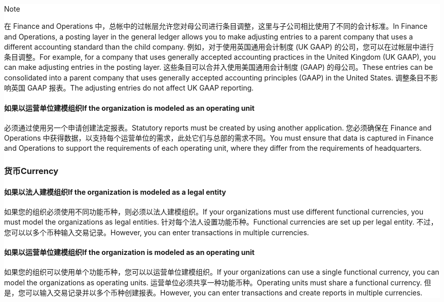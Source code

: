 > [!Note]
> <span data-ttu-id="3d7ab-233">在 Finance and Operations 中，总帐中的过帐层允许您对母公司进行条目调整，这里与子公司相比使用了不同的会计标准。</span><span class="sxs-lookup"><span data-stu-id="3d7ab-233">In Finance and Operations, a posting layer in the general ledger allows you to make adjusting entries to a parent company that uses a different accounting standard than the child company.</span></span> <span data-ttu-id="3d7ab-234">例如，对于使用英国通用会计制度 (UK GAAP) 的公司，您可以在过帐层中进行条目调整。</span><span class="sxs-lookup"><span data-stu-id="3d7ab-234">For example, for a company that uses generally accepted accounting practices in the United Kingdom (UK GAAP), you can make adjusting entries in the posting layer.</span></span> <span data-ttu-id="3d7ab-235">这些条目可以合并入使用美国通用会计制度 (GAAP) 的母公司。</span><span class="sxs-lookup"><span data-stu-id="3d7ab-235">These entries can be consolidated into a parent company that uses generally accepted accounting principles (GAAP) in the United States.</span></span> <span data-ttu-id="3d7ab-236">调整条目不影响英国 GAAP 报表。</span><span class="sxs-lookup"><span data-stu-id="3d7ab-236">The adjusting entries do not affect UK GAAP reporting.</span></span>

#### <a name="if-the-organization-is-modeled-as-an-operating-unit"></a><span data-ttu-id="3d7ab-237">如果以运营单位建模组织</span><span class="sxs-lookup"><span data-stu-id="3d7ab-237">If the organization is modeled as an operating unit</span></span> 
<span data-ttu-id="3d7ab-238">必须通过使用另一个申请创建法定报表。</span><span class="sxs-lookup"><span data-stu-id="3d7ab-238">Statutory reports must be created by using another application.</span></span> <span data-ttu-id="3d7ab-239">您必须确保在 Finance and Operations 中获得数据，以支持每个运营单位的需求，此处它们与总部的需求不同。</span><span class="sxs-lookup"><span data-stu-id="3d7ab-239">You must ensure that data is captured in Finance and Operations to support the requirements of each operating unit, where they differ from the requirements of headquarters.</span></span> 

### <a name="currency"></a><span data-ttu-id="3d7ab-240">货币</span><span class="sxs-lookup"><span data-stu-id="3d7ab-240">Currency</span></span>
#### <a name="if-the-organization-is-modeled-as-a-legal-entity"></a><span data-ttu-id="3d7ab-241">如果以法人建模组织</span><span class="sxs-lookup"><span data-stu-id="3d7ab-241">If the organization is modeled as a legal entity</span></span>
<span data-ttu-id="3d7ab-242">如果您的组织必须使用不同功能币种，则必须以法人建模组织。</span><span class="sxs-lookup"><span data-stu-id="3d7ab-242">If your organizations must use different functional currencies, you must model the organizations as legal entities.</span></span> <span data-ttu-id="3d7ab-243">针对每个法人设置功能币种。</span><span class="sxs-lookup"><span data-stu-id="3d7ab-243">Functional currencies are set up per legal entity.</span></span> <span data-ttu-id="3d7ab-244">不过，您可以以多个币种输入交易记录。</span><span class="sxs-lookup"><span data-stu-id="3d7ab-244">However, you can enter transactions in multiple currencies.</span></span> 

#### <a name="if-the-organization-is-modeled-as-an-operating-unit"></a><span data-ttu-id="3d7ab-245">如果以运营单位建模组织</span><span class="sxs-lookup"><span data-stu-id="3d7ab-245">If the organization is modeled as an operating unit</span></span> 
<span data-ttu-id="3d7ab-246">如果您的组织可以使用单个功能币种，您可以以运营单位建模组织。</span><span class="sxs-lookup"><span data-stu-id="3d7ab-246">If your organizations can use a single functional currency, you can model the organizations as operating units.</span></span> <span data-ttu-id="3d7ab-247">运营单位必须共享一种功能币种。</span><span class="sxs-lookup"><span data-stu-id="3d7ab-247">Operating units must share a functional currency.</span></span> <span data-ttu-id="3d7ab-248">但是，您可以输入交易记录并以多个币种创建报表。</span><span class="sxs-lookup"><span data-stu-id="3d7ab-248">However, you can enter transactions and create reports in multiple currencies.</span></span> 
